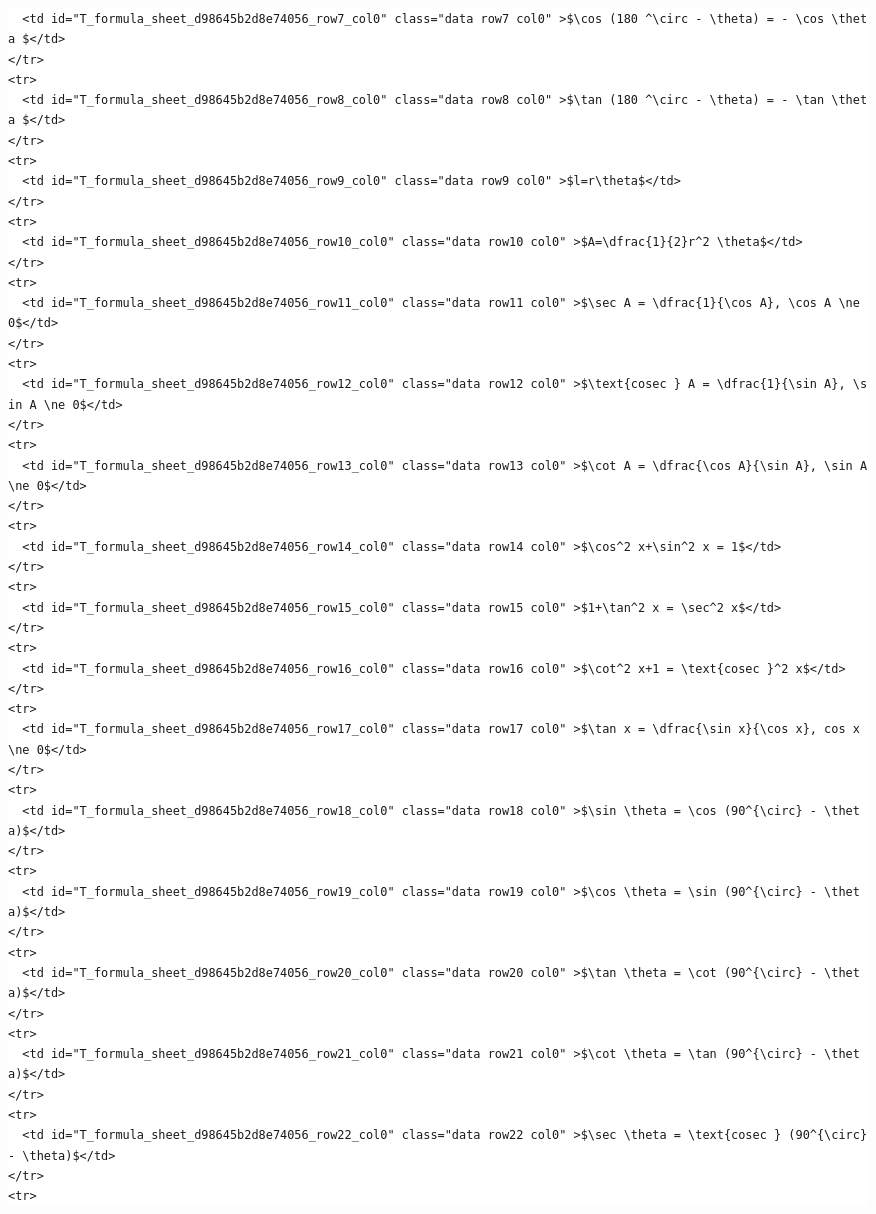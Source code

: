       <td id="T_formula_sheet_d98645b2d8e74056_row7_col0" class="data row7 col0" >$\cos (180 ^\circ - \theta) = - \cos \theta $</td>
    </tr>
    <tr>
      <td id="T_formula_sheet_d98645b2d8e74056_row8_col0" class="data row8 col0" >$\tan (180 ^\circ - \theta) = - \tan \theta $</td>
    </tr>
    <tr>
      <td id="T_formula_sheet_d98645b2d8e74056_row9_col0" class="data row9 col0" >$l=r\theta$</td>
    </tr>
    <tr>
      <td id="T_formula_sheet_d98645b2d8e74056_row10_col0" class="data row10 col0" >$A=\dfrac{1}{2}r^2 \theta$</td>
    </tr>
    <tr>
      <td id="T_formula_sheet_d98645b2d8e74056_row11_col0" class="data row11 col0" >$\sec A = \dfrac{1}{\cos A}, \cos A \ne 0$</td>
    </tr>
    <tr>
      <td id="T_formula_sheet_d98645b2d8e74056_row12_col0" class="data row12 col0" >$\text{cosec } A = \dfrac{1}{\sin A}, \sin A \ne 0$</td>
    </tr>
    <tr>
      <td id="T_formula_sheet_d98645b2d8e74056_row13_col0" class="data row13 col0" >$\cot A = \dfrac{\cos A}{\sin A}, \sin A \ne 0$</td>
    </tr>
    <tr>
      <td id="T_formula_sheet_d98645b2d8e74056_row14_col0" class="data row14 col0" >$\cos^2 x+\sin^2 x = 1$</td>
    </tr>
    <tr>
      <td id="T_formula_sheet_d98645b2d8e74056_row15_col0" class="data row15 col0" >$1+\tan^2 x = \sec^2 x$</td>
    </tr>
    <tr>
      <td id="T_formula_sheet_d98645b2d8e74056_row16_col0" class="data row16 col0" >$\cot^2 x+1 = \text{cosec }^2 x$</td>
    </tr>
    <tr>
      <td id="T_formula_sheet_d98645b2d8e74056_row17_col0" class="data row17 col0" >$\tan x = \dfrac{\sin x}{\cos x}, cos x \ne 0$</td>
    </tr>
    <tr>
      <td id="T_formula_sheet_d98645b2d8e74056_row18_col0" class="data row18 col0" >$\sin \theta = \cos (90^{\circ} - \theta)$</td>
    </tr>
    <tr>
      <td id="T_formula_sheet_d98645b2d8e74056_row19_col0" class="data row19 col0" >$\cos \theta = \sin (90^{\circ} - \theta)$</td>
    </tr>
    <tr>
      <td id="T_formula_sheet_d98645b2d8e74056_row20_col0" class="data row20 col0" >$\tan \theta = \cot (90^{\circ} - \theta)$</td>
    </tr>
    <tr>
      <td id="T_formula_sheet_d98645b2d8e74056_row21_col0" class="data row21 col0" >$\cot \theta = \tan (90^{\circ} - \theta)$</td>
    </tr>
    <tr>
      <td id="T_formula_sheet_d98645b2d8e74056_row22_col0" class="data row22 col0" >$\sec \theta = \text{cosec } (90^{\circ} - \theta)$</td>
    </tr>
    <tr>